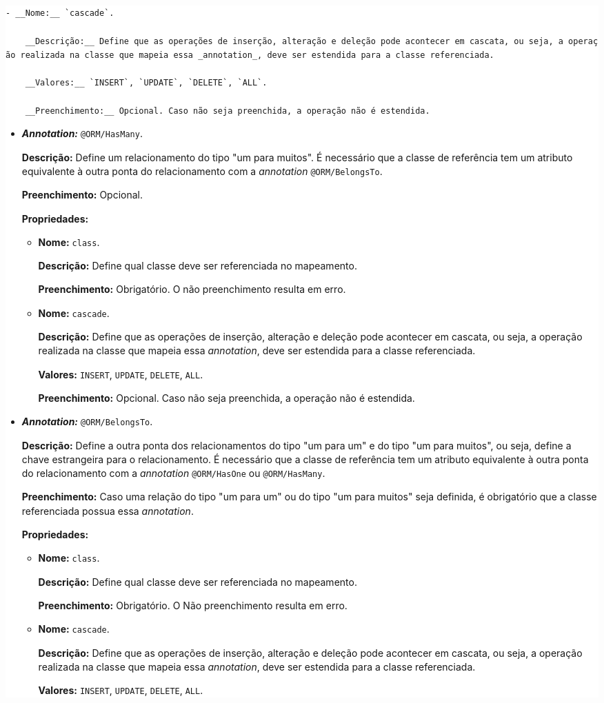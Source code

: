 	- __Nome:__ `cascade`.

		__Descrição:__ Define que as operações de inserção, alteração e deleção pode acontecer em cascata, ou seja, a operação realizada na classe que mapeia essa _annotation_, deve ser estendida para a classe referenciada.

		__Valores:__ `INSERT`, `UPDATE`, `DELETE`, `ALL`.

		__Preenchimento:__ Opcional. Caso não seja preenchida, a operação não é estendida.

- __*Annotation:*__ `@ORM/HasMany`.

	__Descrição:__ Define um relacionamento do tipo "um para muitos". É necessário que a classe de referência tem um atributo equivalente à outra ponta do relacionamento com a _annotation_ `@ORM/BelongsTo`.

	__Preenchimento:__ Opcional.

	__Propriedades:__

	- __Nome:__ `class`.

		__Descrição:__ Define qual classe deve ser referenciada no mapeamento.

		__Preenchimento:__ Obrigatório. O não preenchimento resulta em erro.

	- __Nome:__ `cascade`.

		__Descrição:__ Define que as operações de inserção, alteração e deleção pode acontecer em cascata, ou seja, a operação realizada na classe que mapeia essa _annotation_, deve ser estendida para a classe referenciada.

		__Valores:__ `INSERT`, `UPDATE`, `DELETE`, `ALL`.

		__Preenchimento:__ Opcional. Caso não seja preenchida, a operação não é estendida.

- __*Annotation:*__ `@ORM/BelongsTo`.

	__Descrição:__ Define a outra ponta dos relacionamentos do tipo "um para um" e do tipo "um para muitos", ou seja, define a chave estrangeira para o relacionamento. É necessário que a classe de referência tem um atributo equivalente à outra ponta do relacionamento com a _annotation_ `@ORM/HasOne` ou `@ORM/HasMany`.

	__Preenchimento:__ Caso uma relação do tipo "um para um" ou do tipo "um para muitos" seja definida, é obrigatório que a classe referenciada possua essa _annotation_.

	__Propriedades:__

	- __Nome:__ `class`.

		__Descrição:__ Define qual classe deve ser referenciada no mapeamento.

		__Preenchimento:__ Obrigatório. O Não preenchimento resulta em erro.

	- __Nome:__ `cascade`.

		__Descrição:__ Define que as operações de inserção, alteração e deleção pode acontecer em cascata, ou seja, a operação realizada na classe que mapeia essa _annotation_, deve ser estendida para a classe referenciada.

		__Valores:__ `INSERT`, `UPDATE`, `DELETE`, `ALL`.
